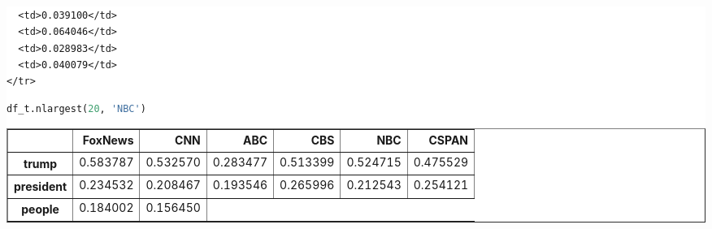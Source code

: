       <td>0.039100</td>
      <td>0.064046</td>
      <td>0.028983</td>
      <td>0.040079</td>
    </tr>
  </tbody>
</table>
</div>




```python
df_t.nlargest(20, 'NBC')
```




<div>
<style scoped>
    .dataframe tbody tr th:only-of-type {
        vertical-align: middle;
    }

    .dataframe tbody tr th {
        vertical-align: top;
    }

    .dataframe thead th {
        text-align: right;
    }
</style>
<table border="1" class="dataframe">
  <thead>
    <tr style="text-align: right;">
      <th></th>
      <th>FoxNews</th>
      <th>CNN</th>
      <th>ABC</th>
      <th>CBS</th>
      <th>NBC</th>
      <th>CSPAN</th>
    </tr>
  </thead>
  <tbody>
    <tr>
      <th>trump</th>
      <td>0.583787</td>
      <td>0.532570</td>
      <td>0.283477</td>
      <td>0.513399</td>
      <td>0.524715</td>
      <td>0.475529</td>
    </tr>
    <tr>
      <th>president</th>
      <td>0.234532</td>
      <td>0.208467</td>
      <td>0.193546</td>
      <td>0.265996</td>
      <td>0.212543</td>
      <td>0.254121</td>
    </tr>
    <tr>
      <th>people</th>
      <td>0.184002</td>
      <td>0.156450</td>